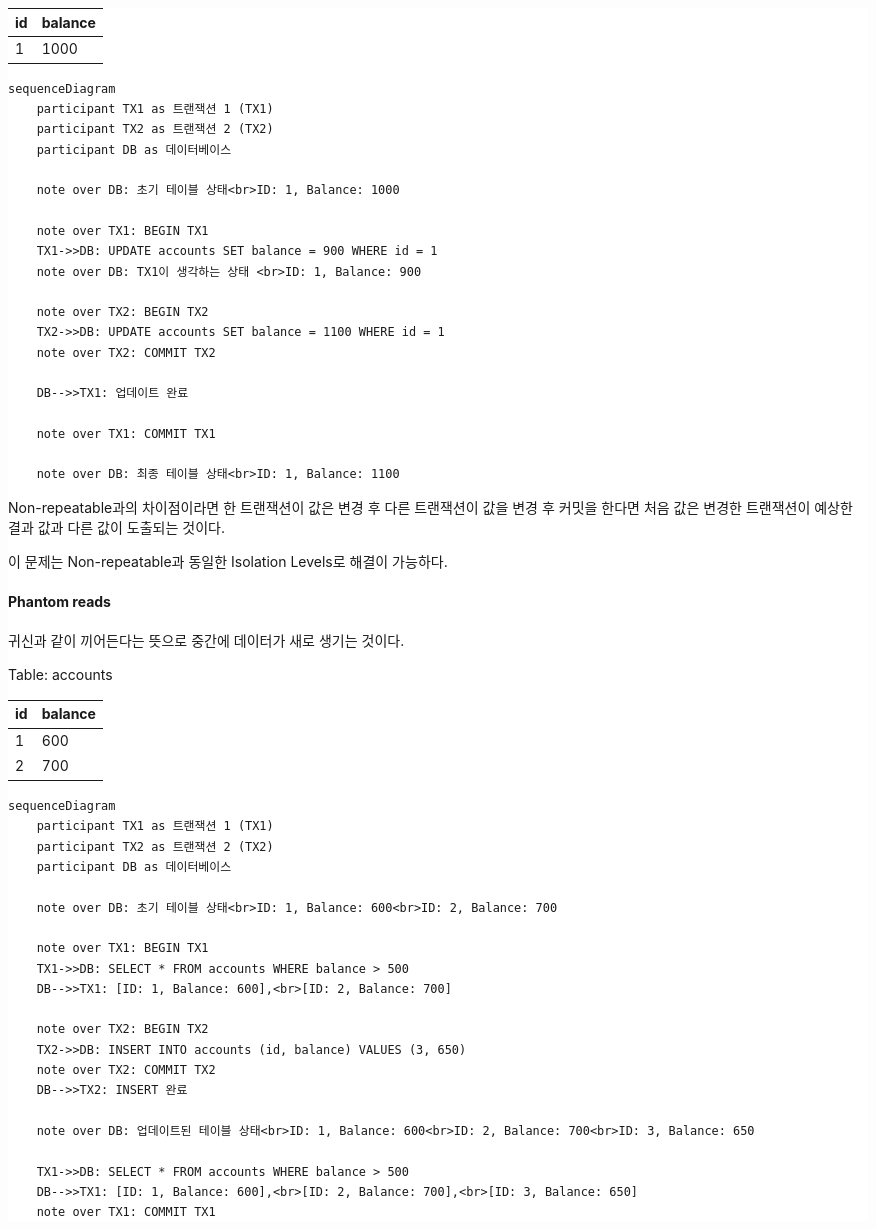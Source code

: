 | id  | balance |
| --- | ------- |
| 1   | 1000    |

```mermaid
sequenceDiagram
    participant TX1 as 트랜잭션 1 (TX1)
    participant TX2 as 트랜잭션 2 (TX2)
    participant DB as 데이터베이스

    note over DB: 초기 테이블 상태<br>ID: 1, Balance: 1000

    note over TX1: BEGIN TX1
    TX1->>DB: UPDATE accounts SET balance = 900 WHERE id = 1
    note over DB: TX1이 생각하는 상태 <br>ID: 1, Balance: 900

    note over TX2: BEGIN TX2
    TX2->>DB: UPDATE accounts SET balance = 1100 WHERE id = 1
    note over TX2: COMMIT TX2

    DB-->>TX1: 업데이트 완료

    note over TX1: COMMIT TX1

    note over DB: 최종 테이블 상태<br>ID: 1, Balance: 1100
```

Non-repeatable과의 차이점이라면 한 트랜잭션이 값은 변경 후 다른 트랜잭션이 값을 변경 후 커밋을 한다면 처음 값은 변경한 트랜잭션이 예상한 결과 값과 다른 값이 도출되는 것이다.

이 문제는 Non-repeatable과 동일한 Isolation Levels로 해결이 가능하다.

#### Phantom reads

귀신과 같이 끼어든다는 뜻으로 중간에 데이터가 새로 생기는 것이다.

Table: accounts

| id  | balance |
| --- | ------- |
| 1   | 600     |
| 2   | 700     |


```mermaid
sequenceDiagram
    participant TX1 as 트랜잭션 1 (TX1)
    participant TX2 as 트랜잭션 2 (TX2)
    participant DB as 데이터베이스

    note over DB: 초기 테이블 상태<br>ID: 1, Balance: 600<br>ID: 2, Balance: 700

    note over TX1: BEGIN TX1
    TX1->>DB: SELECT * FROM accounts WHERE balance > 500
    DB-->>TX1: [ID: 1, Balance: 600],<br>[ID: 2, Balance: 700]

    note over TX2: BEGIN TX2
    TX2->>DB: INSERT INTO accounts (id, balance) VALUES (3, 650)
    note over TX2: COMMIT TX2
    DB-->>TX2: INSERT 완료

    note over DB: 업데이트된 테이블 상태<br>ID: 1, Balance: 600<br>ID: 2, Balance: 700<br>ID: 3, Balance: 650

    TX1->>DB: SELECT * FROM accounts WHERE balance > 500
    DB-->>TX1: [ID: 1, Balance: 600],<br>[ID: 2, Balance: 700],<br>[ID: 3, Balance: 650]
    note over TX1: COMMIT TX1
```